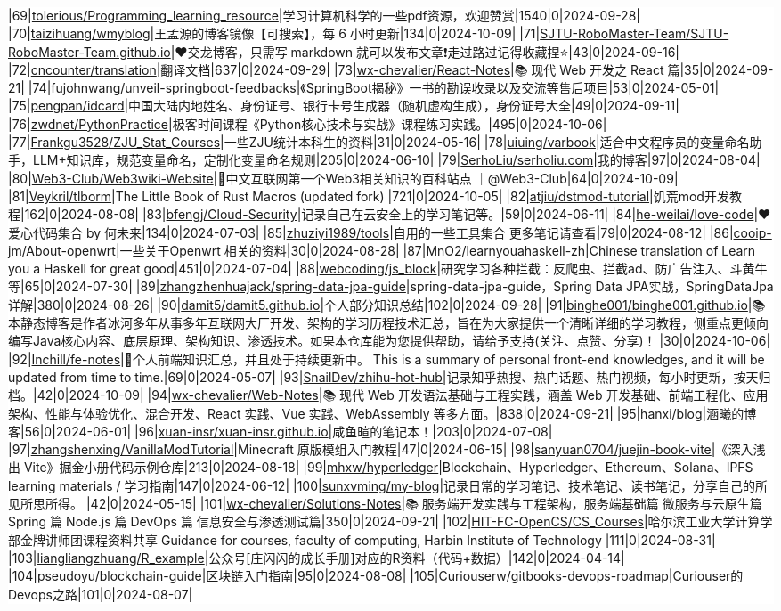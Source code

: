 |69|[tolerious/Programming_learning_resource](https://github.com/tolerious/Programming_learning_resource)|学习计算机科学的一些pdf资源，欢迎赞赏|1540|0|2024-09-28|
|70|[taizihuang/wmyblog](https://github.com/taizihuang/wmyblog)|王孟源的博客镜像【可搜索】，每 6 小时更新|134|0|2024-10-09|
|71|[SJTU-RoboMaster-Team/SJTU-RoboMaster-Team.github.io](https://github.com/SJTU-RoboMaster-Team/SJTU-RoboMaster-Team.github.io)|❤️交龙博客，只需写 markdown 就可以发布文章❗走过路过记得收藏捏⭐️|43|0|2024-09-16|
|72|[cncounter/translation](https://github.com/cncounter/translation)|翻译文档|637|0|2024-09-29|
|73|[wx-chevalier/React-Notes](https://github.com/wx-chevalier/React-Notes)|:books: 现代 Web 开发之 React 篇|35|0|2024-09-21|
|74|[fujohnwang/unveil-springboot-feedbacks](https://github.com/fujohnwang/unveil-springboot-feedbacks)|《SpringBoot揭秘》一书的勘误收录以及交流等售后项目|53|0|2024-05-01|
|75|[pengpan/idcard](https://github.com/pengpan/idcard)|中国大陆内地姓名、身份证号、银行卡号生成器（随机虚构生成），身份证号大全|49|0|2024-09-11|
|76|[zwdnet/PythonPractice](https://github.com/zwdnet/PythonPractice)|极客时间课程《Python核心技术与实战》课程练习实践。|495|0|2024-10-06|
|77|[Frankgu3528/ZJU_Stat_Courses](https://github.com/Frankgu3528/ZJU_Stat_Courses)|一些ZJU统计本科生的资料|31|0|2024-05-16|
|78|[uiuing/varbook](https://github.com/uiuing/varbook)|适合中文程序员的变量命名助手，LLM+知识库，规范变量命名，定制化变量命名规则|205|0|2024-06-10|
|79|[SerhoLiu/serholiu.com](https://github.com/SerhoLiu/serholiu.com)|我的博客|97|0|2024-08-04|
|80|[Web3-Club/Web3wiki-Website](https://github.com/Web3-Club/Web3wiki-Website)|📖中文互联网第一个Web3相关知识的百科站点 ｜@Web3-Club|64|0|2024-10-09|
|81|[Veykril/tlborm](https://github.com/Veykril/tlborm)|The Little Book of Rust Macros (updated fork) |721|0|2024-10-05|
|82|[atjiu/dstmod-tutorial](https://github.com/atjiu/dstmod-tutorial)|饥荒mod开发教程|162|0|2024-08-08|
|83|[bfengj/Cloud-Security](https://github.com/bfengj/Cloud-Security)|记录自己在云安全上的学习笔记等。|59|0|2024-06-11|
|84|[he-weilai/love-code](https://github.com/he-weilai/love-code)|❤️爱心代码集合 by 何未来|134|0|2024-07-03|
|85|[zhuziyi1989/tools](https://github.com/zhuziyi1989/tools)|自用的一些工具集合 更多笔记请查看|79|0|2024-08-12|
|86|[cooip-jm/About-openwrt](https://github.com/cooip-jm/About-openwrt)|一些关于Openwrt 相关的资料|30|0|2024-08-28|
|87|[MnO2/learnyouahaskell-zh](https://github.com/MnO2/learnyouahaskell-zh)|Chinese translation of Learn you a Haskell for great good|451|0|2024-07-04|
|88|[webcoding/js_block](https://github.com/webcoding/js_block)|研究学习各种拦截：反爬虫、拦截ad、防广告注入、斗黄牛等|65|0|2024-07-30|
|89|[zhangzhenhuajack/spring-data-jpa-guide](https://github.com/zhangzhenhuajack/spring-data-jpa-guide)|spring-data-jpa-guide，Spring Data JPA实战，SpringDataJpa详解|380|0|2024-08-26|
|90|[damit5/damit5.github.io](https://github.com/damit5/damit5.github.io)|个人部分知识总结|102|0|2024-09-28|
|91|[binghe001/binghe001.github.io](https://github.com/binghe001/binghe001.github.io)|📚 本静态博客是作者冰河多年从事多年互联网大厂开发、架构的学习历程技术汇总，旨在为大家提供一个清晰详细的学习教程，侧重点更倾向编写Java核心内容、底层原理、架构知识、渗透技术。如果本仓库能为您提供帮助，请给予支持(关注、点赞、分享)！ |30|0|2024-10-06|
|92|[Inchill/fe-notes](https://github.com/Inchill/fe-notes)|🍎个人前端知识汇总，并且处于持续更新中。 This is a summary of personal front-end knowledges, and it will be updated from time to time.|69|0|2024-05-07|
|93|[SnailDev/zhihu-hot-hub](https://github.com/SnailDev/zhihu-hot-hub)|记录知乎热搜、热门话题、热门视频，每小时更新，按天归档。|42|0|2024-10-09|
|94|[wx-chevalier/Web-Notes](https://github.com/wx-chevalier/Web-Notes)|:books: 现代 Web 开发语法基础与工程实践，涵盖 Web 开发基础、前端工程化、应用架构、性能与体验优化、混合开发、React 实践、Vue 实践、WebAssembly 等多方面。|838|0|2024-09-21|
|95|[hanxi/blog](https://github.com/hanxi/blog)|涵曦的博客|56|0|2024-06-01|
|96|[xuan-insr/xuan-insr.github.io](https://github.com/xuan-insr/xuan-insr.github.io)|咸鱼暄的笔记本！|203|0|2024-07-08|
|97|[zhangshenxing/VanillaModTutorial](https://github.com/zhangshenxing/VanillaModTutorial)|Minecraft 原版模组入门教程|47|0|2024-06-15|
|98|[sanyuan0704/juejin-book-vite](https://github.com/sanyuan0704/juejin-book-vite)|《深入浅出 Vite》掘金小册代码示例仓库|213|0|2024-08-18|
|99|[mhxw/hyperledger](https://github.com/mhxw/hyperledger)|Blockchain、Hyperledger、Ethereum、Solana、IPFS learning materials / 学习指南|147|0|2024-06-12|
|100|[sunxvming/my-blog](https://github.com/sunxvming/my-blog)|记录日常的学习笔记、技术笔记、读书笔记，分享自己的所见所思所得。 |42|0|2024-05-15|
|101|[wx-chevalier/Solutions-Notes](https://github.com/wx-chevalier/Solutions-Notes)|:books: 服务端开发实践与工程架构，服务端基础篇   微服务与云原生篇   Spring 篇   Node.js 篇   DevOps 篇   信息安全与渗透测试篇|350|0|2024-09-21|
|102|[HIT-FC-OpenCS/CS_Courses](https://github.com/HIT-FC-OpenCS/CS_Courses)|哈尔滨工业大学计算学部金牌讲师团课程资料共享   Guidance for courses, faculty of computing, Harbin Institute of Technology |111|0|2024-08-31|
|103|[liangliangzhuang/R_example](https://github.com/liangliangzhuang/R_example)|公众号[庄闪闪的成长手册]对应的R资料（代码+数据）|142|0|2024-04-14|
|104|[pseudoyu/blockchain-guide](https://github.com/pseudoyu/blockchain-guide)|区块链入门指南|95|0|2024-08-08|
|105|[Curiouserw/gitbooks-devops-roadmap](https://github.com/Curiouserw/gitbooks-devops-roadmap)|Curiouser的Devops之路|101|0|2024-08-07|
